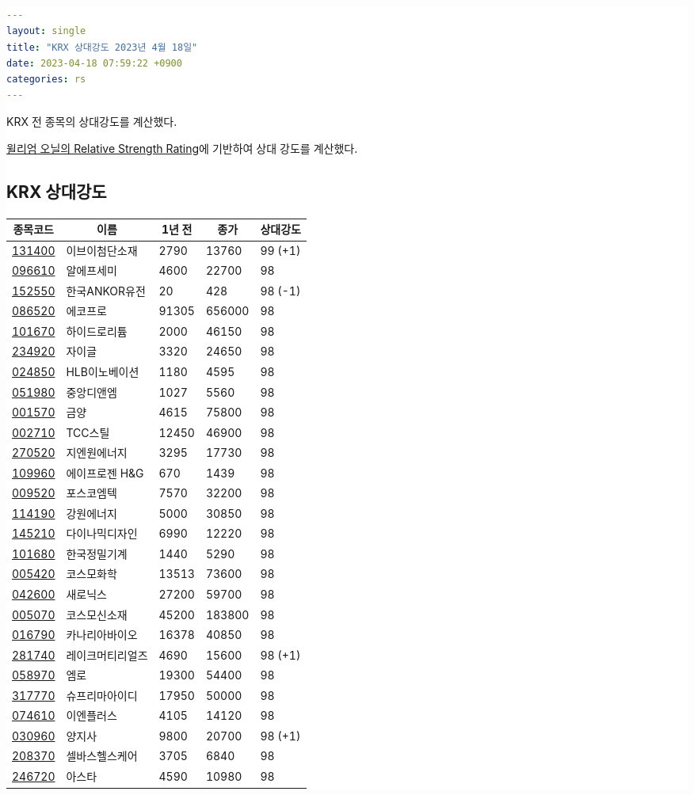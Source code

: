 ```yaml
---
layout: single
title: "KRX 상대강도 2023년 4월 18일"
date: 2023-04-18 07:59:22 +0900
categories: rs
---
```

KRX 전 종목의 상대강도를 계산했다.

[윌리엄 오닐의 Relative Strength Rating](https://www.williamoneil.com/proprietary-ratings-and-rankings/)에 기반하여 상대 강도를 계산했다.

## KRX 상대강도

|종목코드|이름|1년 전|종가|상대강도|
|------|---|-----|--|------|
|[131400](https://finance.daum.net/quotes/A131400)|이브이첨단소재|2790|13760|99 (+1)|
|[096610](https://finance.daum.net/quotes/A096610)|알에프세미|4600|22700|98 |
|[152550](https://finance.daum.net/quotes/A152550)|한국ANKOR유전|20|428|98 (-1)|
|[086520](https://finance.daum.net/quotes/A086520)|에코프로|91305|656000|98 |
|[101670](https://finance.daum.net/quotes/A101670)|하이드로리튬|2000|46150|98 |
|[234920](https://finance.daum.net/quotes/A234920)|자이글|3320|24650|98 |
|[024850](https://finance.daum.net/quotes/A024850)|HLB이노베이션|1180|4595|98 |
|[051980](https://finance.daum.net/quotes/A051980)|중앙디앤엠|1027|5560|98 |
|[001570](https://finance.daum.net/quotes/A001570)|금양|4615|75800|98 |
|[002710](https://finance.daum.net/quotes/A002710)|TCC스틸|12450|46900|98 |
|[270520](https://finance.daum.net/quotes/A270520)|지엔원에너지|3295|17730|98 |
|[109960](https://finance.daum.net/quotes/A109960)|에이프로젠 H&G|670|1439|98 |
|[009520](https://finance.daum.net/quotes/A009520)|포스코엠텍|7570|32200|98 |
|[114190](https://finance.daum.net/quotes/A114190)|강원에너지|5000|30850|98 |
|[145210](https://finance.daum.net/quotes/A145210)|다이나믹디자인|6990|12220|98 |
|[101680](https://finance.daum.net/quotes/A101680)|한국정밀기계|1440|5290|98 |
|[005420](https://finance.daum.net/quotes/A005420)|코스모화학|13513|73600|98 |
|[042600](https://finance.daum.net/quotes/A042600)|새로닉스|27200|59700|98 |
|[005070](https://finance.daum.net/quotes/A005070)|코스모신소재|45200|183800|98 |
|[016790](https://finance.daum.net/quotes/A016790)|카나리아바이오|16378|40850|98 |
|[281740](https://finance.daum.net/quotes/A281740)|레이크머티리얼즈|4690|15600|98 (+1)|
|[058970](https://finance.daum.net/quotes/A058970)|엠로|19300|54400|98 |
|[317770](https://finance.daum.net/quotes/A317770)|슈프리마아이디|17950|50000|98 |
|[074610](https://finance.daum.net/quotes/A074610)|이엔플러스|4105|14120|98 |
|[030960](https://finance.daum.net/quotes/A030960)|양지사|9800|20700|98 (+1)|
|[208370](https://finance.daum.net/quotes/A208370)|셀바스헬스케어|3705|6840|98 |
|[246720](https://finance.daum.net/quotes/A246720)|아스타|4590|10980|98 |